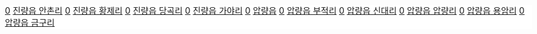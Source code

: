 
  <tr>
    <td><a href="4729025342.html">0</a></td>
    <td><a href="4729025342.html">진량읍 안촌리</a></td>
  </tr>
    

  <tr>
    <td><a href="4729025343.html">0</a></td>
    <td><a href="4729025343.html">진량읍 황제리</a></td>
  </tr>
    

  <tr>
    <td><a href="4729025344.html">0</a></td>
    <td><a href="4729025344.html">진량읍 당곡리</a></td>
  </tr>
    

  <tr>
    <td><a href="4729025345.html">0</a></td>
    <td><a href="4729025345.html">진량읍 가야리</a></td>
  </tr>
    

  <tr>
    <td><a href="4729025600.html">0</a></td>
    <td><a href="4729025600.html">압량읍</a></td>
  </tr>
    

  <tr>
    <td><a href="4729025621.html">0</a></td>
    <td><a href="4729025621.html">압량읍 부적리</a></td>
  </tr>
    

  <tr>
    <td><a href="4729025622.html">0</a></td>
    <td><a href="4729025622.html">압량읍 신대리</a></td>
  </tr>
    

  <tr>
    <td><a href="4729025623.html">0</a></td>
    <td><a href="4729025623.html">압량읍 압량리</a></td>
  </tr>
    

  <tr>
    <td><a href="4729025624.html">0</a></td>
    <td><a href="4729025624.html">압량읍 용암리</a></td>
  </tr>
    

  <tr>
    <td><a href="4729025625.html">0</a></td>
    <td><a href="4729025625.html">압량읍 금구리</a></td>
  </tr>
    
